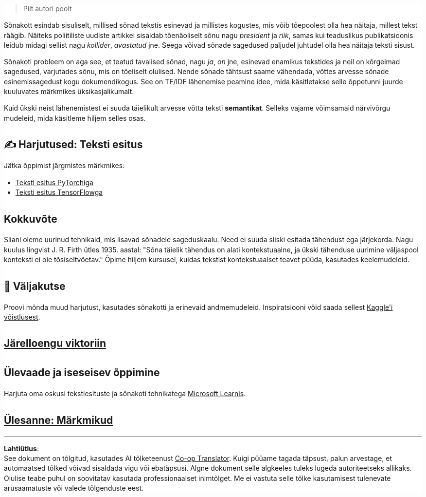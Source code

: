 > Pilt autori poolt

Sõnakott esindab sisuliselt, millised sõnad tekstis esinevad ja millistes kogustes, mis võib tõepoolest olla hea näitaja, millest tekst räägib. Näiteks poliitiliste uudiste artikkel sisaldab tõenäoliselt sõnu nagu *president* ja *riik*, samas kui teaduslikus publikatsioonis leidub midagi sellist nagu *kollider*, *avastatud* jne. Seega võivad sõnade sagedused paljudel juhtudel olla hea näitaja teksti sisust.

Sõnakoti probleem on aga see, et teatud tavalised sõnad, nagu *ja*, *on* jne, esinevad enamikus tekstides ja neil on kõrgeimad sagedused, varjutades sõnu, mis on tõeliselt olulised. Nende sõnade tähtsust saame vähendada, võttes arvesse sõnade esinemissagedust kogu dokumendikogus. See on TF/IDF lähenemise peamine idee, mida käsitletakse selle õppetunni juurde kuuluvates märkmikes üksikasjalikumalt.

Kuid ükski neist lähenemistest ei suuda täielikult arvesse võtta teksti **semantikat**. Selleks vajame võimsamaid närvivõrgu mudeleid, mida käsitleme hiljem selles osas.

## ✍️ Harjutused: Teksti esitus

Jätka õppimist järgmistes märkmikes:

* [Teksti esitus PyTorchiga](TextRepresentationPyTorch.ipynb)
* [Teksti esitus TensorFlowga](TextRepresentationTF.ipynb)

## Kokkuvõte

Siiani oleme uurinud tehnikaid, mis lisavad sõnadele sageduskaalu. Need ei suuda siiski esitada tähendust ega järjekorda. Nagu kuulus lingvist J. R. Firth ütles 1935. aastal: "Sõna täielik tähendus on alati kontekstuaalne, ja ükski tähenduse uurimine väljaspool konteksti ei ole tõsiseltvõetav." Õpime hiljem kursusel, kuidas tekstist kontekstuaalset teavet püüda, kasutades keelemudeleid.

## 🚀 Väljakutse

Proovi mõnda muud harjutust, kasutades sõnakotti ja erinevaid andmemudeleid. Inspiratsiooni võid saada sellest [Kaggle'i võistlusest](https://www.kaggle.com/competitions/word2vec-nlp-tutorial/overview/part-1-for-beginners-bag-of-words).

## [Järelloengu viktoriin](https://ff-quizzes.netlify.app/en/ai/quiz/26)

## Ülevaade ja iseseisev õppimine

Harjuta oma oskusi tekstiesituste ja sõnakoti tehnikatega [Microsoft Learnis](https://docs.microsoft.com/learn/modules/intro-natural-language-processing-pytorch/?WT.mc_id=academic-77998-cacaste).

## [Ülesanne: Märkmikud](assignment.md)

---

**Lahtiütlus**:  
See dokument on tõlgitud, kasutades AI tõlketeenust [Co-op Translator](https://github.com/Azure/co-op-translator). Kuigi püüame tagada täpsust, palun arvestage, et automaatsed tõlked võivad sisaldada vigu või ebatäpsusi. Algne dokument selle algkeeles tuleks lugeda autoriteetseks allikaks. Olulise teabe puhul on soovitatav kasutada professionaalset inimtõlget. Me ei vastuta selle tõlke kasutamisest tulenevate arusaamatuste või valede tõlgenduste eest.